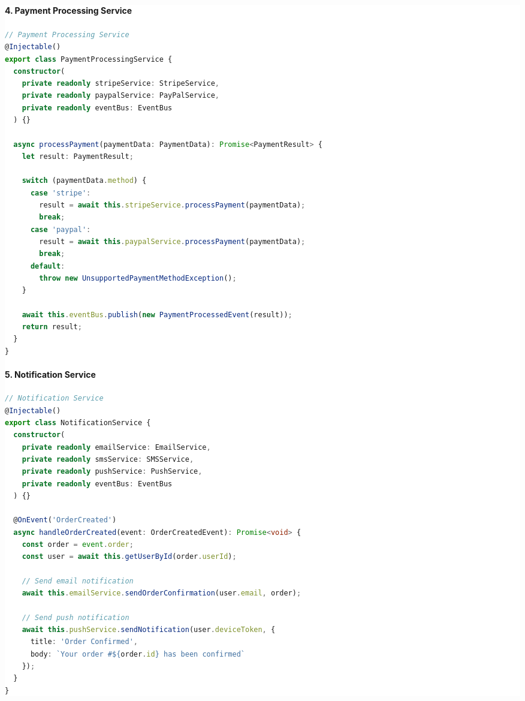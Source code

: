 #### **4. Payment Processing Service**
```typescript
// Payment Processing Service
@Injectable()
export class PaymentProcessingService {
  constructor(
    private readonly stripeService: StripeService,
    private readonly paypalService: PayPalService,
    private readonly eventBus: EventBus
  ) {}

  async processPayment(paymentData: PaymentData): Promise<PaymentResult> {
    let result: PaymentResult;
    
    switch (paymentData.method) {
      case 'stripe':
        result = await this.stripeService.processPayment(paymentData);
        break;
      case 'paypal':
        result = await this.paypalService.processPayment(paymentData);
        break;
      default:
        throw new UnsupportedPaymentMethodException();
    }
    
    await this.eventBus.publish(new PaymentProcessedEvent(result));
    return result;
  }
}
```

#### **5. Notification Service**
```typescript
// Notification Service
@Injectable()
export class NotificationService {
  constructor(
    private readonly emailService: EmailService,
    private readonly smsService: SMSService,
    private readonly pushService: PushService,
    private readonly eventBus: EventBus
  ) {}

  @OnEvent('OrderCreated')
  async handleOrderCreated(event: OrderCreatedEvent): Promise<void> {
    const order = event.order;
    const user = await this.getUserById(order.userId);
    
    // Send email notification
    await this.emailService.sendOrderConfirmation(user.email, order);
    
    // Send push notification
    await this.pushService.sendNotification(user.deviceToken, {
      title: 'Order Confirmed',
      body: `Your order #${order.id} has been confirmed`
    });
  }
}
```
